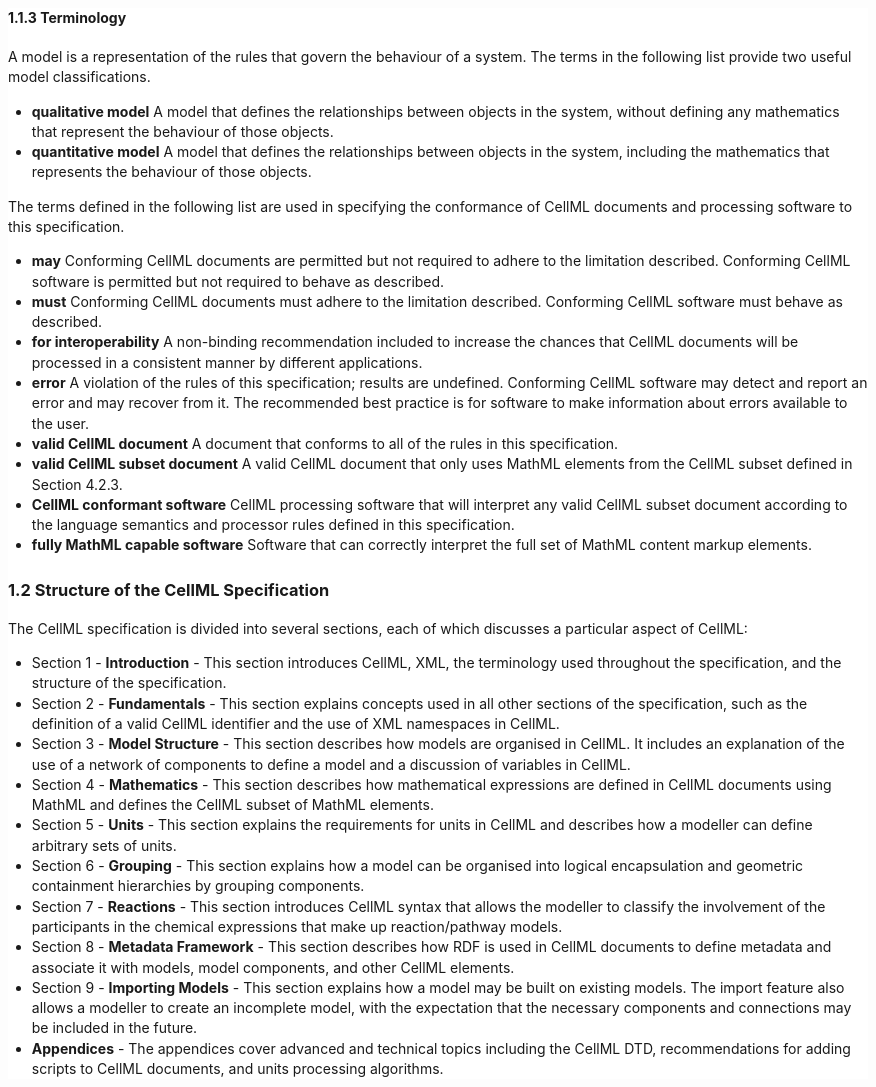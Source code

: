 #### 1.1.3 Terminology

A model is a representation of the rules that govern the behaviour of a system.
The terms in the following list provide two useful model classifications.

- **qualitative model** A model that defines the relationships between objects in the system, without defining any mathematics that represent the behaviour of those objects.
- **quantitative model** A model that defines the relationships between objects in the system, including the mathematics that represents the behaviour of those objects.

The terms defined in the following list are used in specifying the conformance of CellML documents and processing software to this specification.

- **may** Conforming CellML documents are permitted but not required to adhere to the limitation described.
  Conforming CellML software is permitted but not required to behave as described.
- **must** Conforming CellML documents must adhere to the limitation described.
  Conforming CellML software must behave as described.
- **for interoperability** A non-binding recommendation included to increase the chances that CellML documents will be processed in a consistent manner by different applications.
- **error** A violation of the rules of this specification; results are undefined.
  Conforming CellML software may detect and report an error and may recover from it.
  The recommended best practice is for software to make information about errors available to the user.
- **valid CellML document** A document that conforms to all of the rules in this specification.
- **valid CellML subset document** A valid CellML document that only uses MathML elements from the CellML subset defined in Section 4.2.3.
- **CellML conformant software** CellML processing software that will interpret any valid CellML subset document according to the language semantics and processor rules defined in this specification.
- **fully MathML capable software** Software that can correctly interpret the full set of MathML content markup elements.

### 1.2 Structure of the CellML Specification

The CellML specification is divided into several sections, each of which discusses a particular aspect of CellML:

- Section 1 - **Introduction** - This section introduces CellML, XML, the terminology used throughout the specification, and the structure of the specification.
- Section 2 - **Fundamentals** - This section explains concepts used in all other sections of the specification, such as the definition of a valid CellML identifier and the use of XML namespaces in CellML.
- Section 3 - **Model Structure** - This section describes how models are organised in CellML.
  It includes an explanation of the use of a network of components to define a model and a discussion of variables in CellML.
- Section 4 - **Mathematics** - This section describes how mathematical expressions are defined in CellML documents using MathML and defines the CellML subset of MathML elements.
- Section 5 - **Units** - This section explains the requirements for units in CellML and describes how a modeller can define arbitrary sets of units.
- Section 6 - **Grouping** - This section explains how a model can be organised into logical encapsulation and geometric containment hierarchies by grouping components.
- Section 7 - **Reactions** - This section introduces CellML syntax that allows the modeller to classify the involvement of the participants in the chemical expressions that make up reaction/pathway models.
- Section 8 - **Metadata Framework** - This section describes how RDF is used in CellML documents to define metadata and associate it with models, model components, and other CellML elements.
- Section 9 - **Importing Models** - This section explains how a model may be built on existing models.
  The import feature also allows a modeller to create an incomplete model, with the expectation that the necessary components and connections may be included in the future.
- **Appendices** - The appendices cover advanced and technical topics including the CellML DTD, recommendations for adding scripts to CellML documents, and units processing algorithms.
